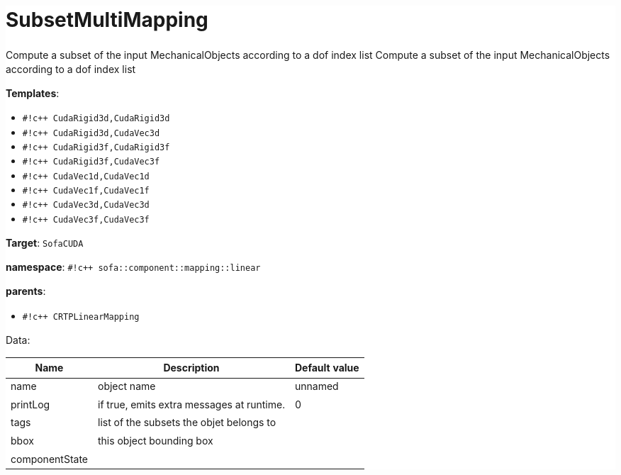 # SubsetMultiMapping

Compute a subset of the input MechanicalObjects according to a dof index list
Compute a subset of the input MechanicalObjects according to a dof index list


__Templates__:

- `#!c++ CudaRigid3d,CudaRigid3d`
- `#!c++ CudaRigid3d,CudaVec3d`
- `#!c++ CudaRigid3f,CudaRigid3f`
- `#!c++ CudaRigid3f,CudaVec3f`
- `#!c++ CudaVec1d,CudaVec1d`
- `#!c++ CudaVec1f,CudaVec1f`
- `#!c++ CudaVec3d,CudaVec3d`
- `#!c++ CudaVec3f,CudaVec3f`

__Target__: `SofaCUDA`

__namespace__: `#!c++ sofa::component::mapping::linear`

__parents__: 

- `#!c++ CRTPLinearMapping`

Data: 

<table>
<thead>
    <tr>
        <th>Name</th>
        <th>Description</th>
        <th>Default value</th>
    </tr>
</thead>
<tbody>
	<tr>
		<td>name</td>
		<td>
object name
</td>
		<td>unnamed</td>
	</tr>
	<tr>
		<td>printLog</td>
		<td>
if true, emits extra messages at runtime.
</td>
		<td>0</td>
	</tr>
	<tr>
		<td>tags</td>
		<td>
list of the subsets the objet belongs to
</td>
		<td></td>
	</tr>
	<tr>
		<td>bbox</td>
		<td>
this object bounding box
</td>
		<td></td>
	</tr>
	<tr>
		<td>componentState</td>